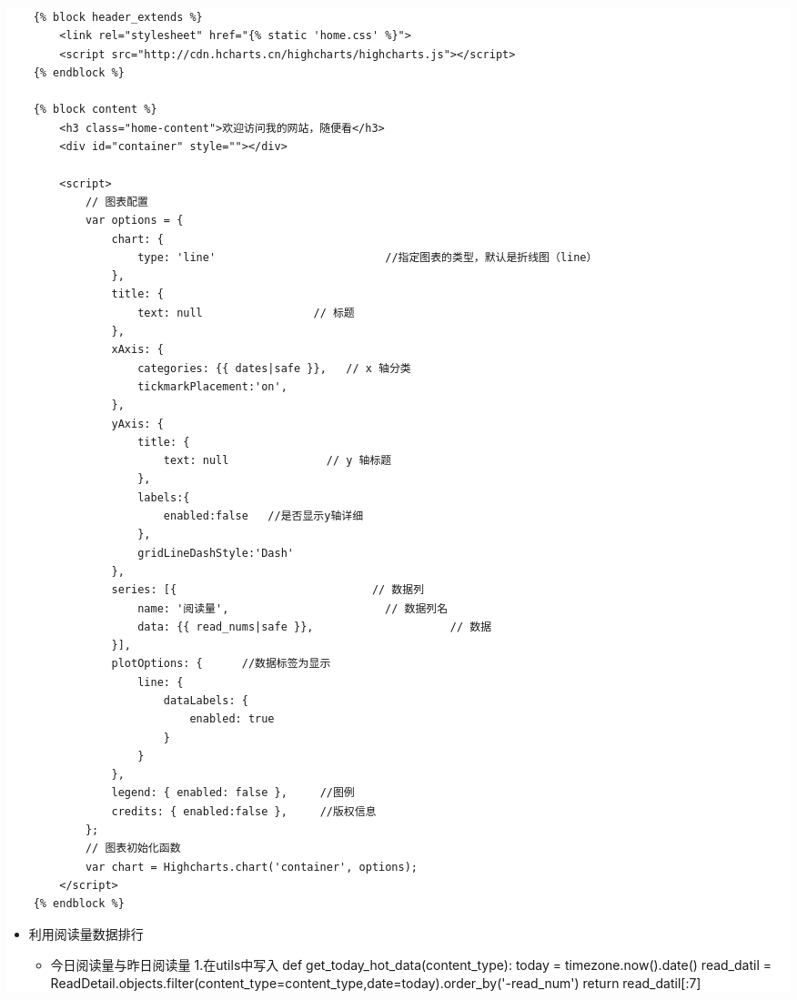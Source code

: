 		{% block header_extends %}
		    <link rel="stylesheet" href="{% static 'home.css' %}">
		    <script src="http://cdn.hcharts.cn/highcharts/highcharts.js"></script>
		{% endblock %}
		
		{% block content %}
		    <h3 class="home-content">欢迎访问我的网站，随便看</h3>
		    <div id="container" style=""></div>
		    
		    <script>
		        // 图表配置
		        var options = {
		            chart: {
		                type: 'line'                          //指定图表的类型，默认是折线图（line）
		            },
		            title: {
		                text: null                 // 标题
		            },
		            xAxis: {
		                categories: {{ dates|safe }},   // x 轴分类
		                tickmarkPlacement:'on',
		            },
		            yAxis: {
		                title: {
		                    text: null               // y 轴标题
		                },
		                labels:{
		                    enabled:false   //是否显示y轴详细
		                },
		                gridLineDashStyle:'Dash'
		            },
		            series: [{                              // 数据列
		                name: '阅读量',                        // 数据列名
		                data: {{ read_nums|safe }},                     // 数据
		            }],
		            plotOptions: {      //数据标签为显示
		                line: {
		                    dataLabels: {
		                        enabled: true
		                    }
		                }
		            },
		            legend: { enabled: false },     //图例
		            credits: { enabled:false },     //版权信息
		        };
		        // 图表初始化函数
		        var chart = Highcharts.chart('container', options);
		    </script>
		{% endblock %}		
		
- 利用阅读量数据排行

	- 今日阅读量与昨日阅读量
		1.在utils中写入
			def get_today_hot_data(content_type):
				today = timezone.now().date()
				read_datil = ReadDetail.objects.filter(content_type=content_type,date=today).order_by('-read_num')
				return read_datil[:7]
